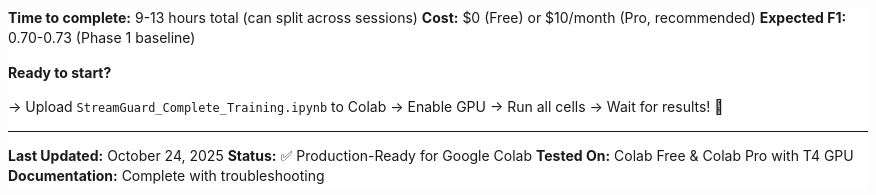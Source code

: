 **Time to complete:** 9-13 hours total (can split across sessions)
**Cost:** $0 (Free) or $10/month (Pro, recommended)
**Expected F1:** 0.70-0.73 (Phase 1 baseline)

**Ready to start?**

→ Upload `StreamGuard_Complete_Training.ipynb` to Colab
→ Enable GPU
→ Run all cells
→ Wait for results! 🚀

---

**Last Updated:** October 24, 2025
**Status:** ✅ Production-Ready for Google Colab
**Tested On:** Colab Free & Colab Pro with T4 GPU
**Documentation:** Complete with troubleshooting
